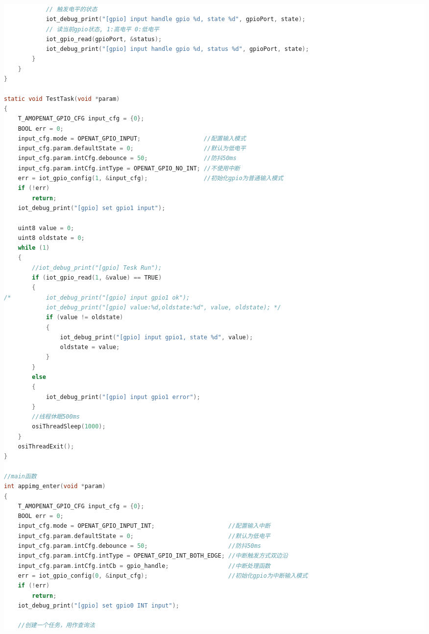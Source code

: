 ```c
			// 触发电平的状态
			iot_debug_print("[gpio] input handle gpio %d, state %d", gpioPort, state);
			// 读当前gpio状态, 1:高电平 0:低电平
			iot_gpio_read(gpioPort, &status);
			iot_debug_print("[gpio] input handle gpio %d, status %d", gpioPort, state);
		}
	}
}

static void TestTask(void *param)
{
	T_AMOPENAT_GPIO_CFG input_cfg = {0};
	BOOL err = 0;
	input_cfg.mode = OPENAT_GPIO_INPUT;					 //配置输入模式
	input_cfg.param.defaultState = 0;					 //默认为低电平
	input_cfg.param.intCfg.debounce = 50;				 //防抖50ms
	input_cfg.param.intCfg.intType = OPENAT_GPIO_NO_INT; //不使用中断
	err = iot_gpio_config(1, &input_cfg);				 //初始化gpio为普通输入模式
	if (!err)
		return;
	iot_debug_print("[gpio] set gpio1 input");

	uint8 value = 0;
	uint8 oldstate = 0;
	while (1)
	{
		//iot_debug_print("[gpio] Tesk Run");
		if (iot_gpio_read(1, &value) == TRUE)
		{
/* 			iot_debug_print("[gpio] input gpio1 ok");
			iot_debug_print("[gpio] value:%d,oldstate:%d", value, oldstate); */
			if (value != oldstate)
			{
				iot_debug_print("[gpio] input gpio1, state %d", value);
				oldstate = value;
			}
		}
		else
		{
			iot_debug_print("[gpio] input gpio1 error");
		}
		//线程休眠500ms
		osiThreadSleep(1000);
	}
	osiThreadExit();
}

//main函数
int appimg_enter(void *param)
{
	T_AMOPENAT_GPIO_CFG input_cfg = {0};
	BOOL err = 0;
	input_cfg.mode = OPENAT_GPIO_INPUT_INT;						//配置输入中断
	input_cfg.param.defaultState = 0;							//默认为低电平
	input_cfg.param.intCfg.debounce = 50;						//防抖50ms
	input_cfg.param.intCfg.intType = OPENAT_GPIO_INT_BOTH_EDGE; //中断触发方式双边沿
	input_cfg.param.intCfg.intCb = gpio_handle;					//中断处理函数
	err = iot_gpio_config(0, &input_cfg);						//初始化gpio为中断输入模式
	if (!err)
		return;
	iot_debug_print("[gpio] set gpio0 INT input");

	//创建一个任务，用作查询法
```